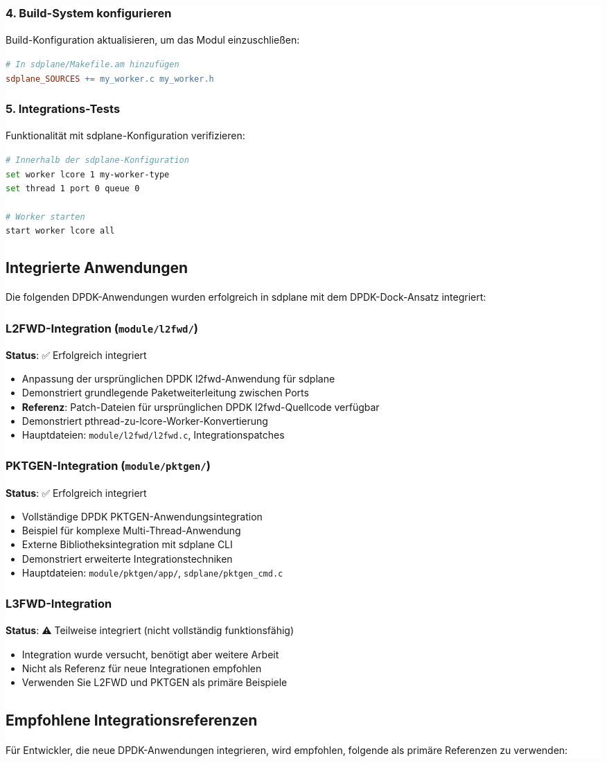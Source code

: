 ### 4. Build-System konfigurieren
Build-Konfiguration aktualisieren, um das Modul einzuschließen:

```makefile
# In sdplane/Makefile.am hinzufügen
sdplane_SOURCES += my_worker.c my_worker.h
```

### 5. Integrations-Tests
Funktionalität mit sdplane-Konfiguration verifizieren:

```bash
# Innerhalb der sdplane-Konfiguration
set worker lcore 1 my-worker-type
set thread 1 port 0 queue 0

# Worker starten
start worker lcore all
```

## Integrierte Anwendungen

Die folgenden DPDK-Anwendungen wurden erfolgreich in sdplane mit dem DPDK-Dock-Ansatz integriert:

### L2FWD-Integration (`module/l2fwd/`)
**Status**: ✅ Erfolgreich integriert
- Anpassung der ursprünglichen DPDK l2fwd-Anwendung für sdplane
- Demonstriert grundlegende Paketweiterleitung zwischen Ports
- **Referenz**: Patch-Dateien für ursprünglichen DPDK l2fwd-Quellcode verfügbar
- Demonstriert pthread-zu-lcore-Worker-Konvertierung
- Hauptdateien: `module/l2fwd/l2fwd.c`, Integrationspatches

### PKTGEN-Integration (`module/pktgen/`)
**Status**: ✅ Erfolgreich integriert
- Vollständige DPDK PKTGEN-Anwendungsintegration
- Beispiel für komplexe Multi-Thread-Anwendung
- Externe Bibliotheksintegration mit sdplane CLI
- Demonstriert erweiterte Integrationstechniken
- Hauptdateien: `module/pktgen/app/`, `sdplane/pktgen_cmd.c`

### L3FWD-Integration
**Status**: ⚠️ Teilweise integriert (nicht vollständig funktionsfähig)
- Integration wurde versucht, benötigt aber weitere Arbeit
- Nicht als Referenz für neue Integrationen empfohlen
- Verwenden Sie L2FWD und PKTGEN als primäre Beispiele

## Empfohlene Integrationsreferenzen

Für Entwickler, die neue DPDK-Anwendungen integrieren, wird empfohlen, folgende als primäre Referenzen zu verwenden:

